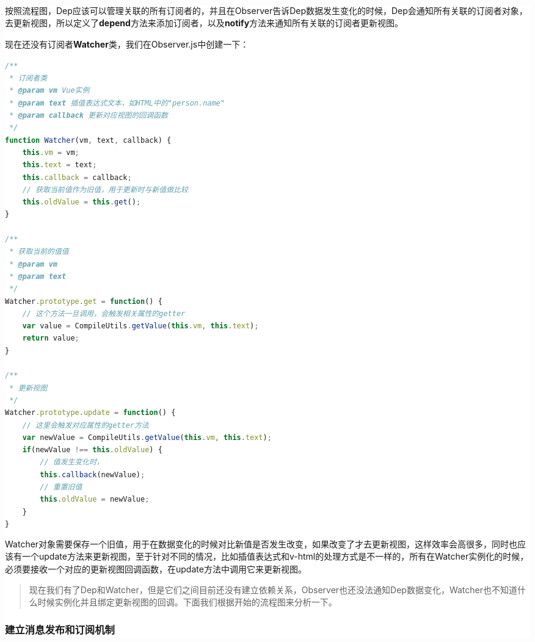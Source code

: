 按照流程图，Dep应该可以管理关联的所有订阅者的，并且在Observer告诉Dep数据发生变化的时候，Dep会通知所有关联的订阅者对象，去更新视图，所以定义了**depend**方法来添加订阅者，以及**notify**方法来通知所有关联的订阅者更新视图。

现在还没有订阅者**Watcher**类，我们在Observer.js中创建一下：

```js
/**
 * 订阅者类
 * @param vm Vue实例
 * @param text 插值表达式文本，如HTML中的"person.name"
 * @param callback 更新对应视图的回调函数
 */
function Watcher(vm, text, callback) {
    this.vm = vm;
    this.text = text;
    this.callback = callback;
    // 获取当前值作为旧值，用于更新时与新值做比较
    this.oldValue = this.get();
}

/**
 * 获取当前的值值
 * @param vm 
 * @param text 
 */
Watcher.prototype.get = function() {
    // 这个方法一旦调用，会触发相关属性的getter
    var value = CompileUtils.getValue(this.vm, this.text);
    return value;
}

/**
 * 更新视图
 */
Watcher.prototype.update = function() {
    // 这里会触发对应属性的getter方法
    var newValue = CompileUtils.getValue(this.vm, this.text);
    if(newValue !== this.oldValue) {
        // 值发生变化时，
        this.callback(newValue);
        // 重置旧值
        this.oldValue = newValue;
    }
}
```

Watcher对象需要保存一个旧值，用于在数据变化的时候对比新值是否发生改变，如果改变了才去更新视图，这样效率会高很多，同时也应该有一个update方法来更新视图，至于针对不同的情况，比如插值表达式和v-html的处理方式是不一样的，所有在Watcher实例化的时候，必须要接收一个对应的更新视图回调函数，在update方法中调用它来更新视图。

> 现在我们有了Dep和Watcher，但是它们之间目前还没有建立依赖关系，Observer也还没法通知Dep数据变化，Watcher也不知道什么时候实例化并且绑定更新视图的回调。下面我们根据开始的流程图来分析一下。

### 建立消息发布和订阅机制
